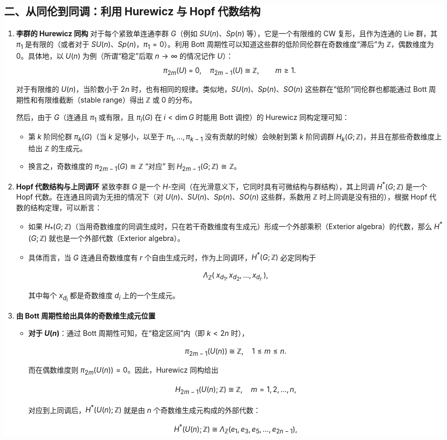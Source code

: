 ## 二、从同伦到同调：利用 Hurewicz 与 Hopf 代数结构

1. **李群的 Hurewicz 同构** 
    对于每个紧致单连通李群 $G$（例如 $SU(n)$、$Sp(n)$ 等），它是一个有限维的 CW 复形，且作为连通的 Lie 群，其 $\pi_1$ 是有限的（或者对于 $SU(n)$、$Sp(n)$，$\pi_1=0$）。利用 Bott 周期性可以知道这些群的低阶同伦群在奇数维度“滞后”为 $\mathbb{Z}$，偶数维度为 $0$。具体地，以 $U(n)$ 为例（所谓“稳定”后取 $n\to\infty$ 的情况记作 $U$）：
    $$
    \pi_{2m}(U)\;=\;0,\quad  
    \pi_{2m-1}(U)\;\cong\;\mathbb{Z},\qquad m\ge1.
    $$
    
    对于有限维的 $U(n)$，当阶数小于 $2n$ 时，也有相同的规律。类似地，$SU(n)$、$Sp(n)$、$SO(n)$ 这些群在“低阶”同伦群也都能通过 Bott 周期性和有限维截断（stable range）得出 $\mathbb{Z}$ 或 $0$ 的分布。
    
    然后，由于 $G$（连通且 $\pi_1$ 或有限，且 $\pi_i(G)$ 在 $i<\dim G$ 时能用 Bott 调控）的 Hurewicz 同构定理可知：
    
    * 第 $k$ 阶同伦群 $\pi_k(G)$（当 $k$ 足够小，以至于 $\pi_1,\dots,\pi_{k-1}$ 没有贡献的时候）会映射到第 $k$ 阶同调群 $H_k(G;\mathbb{Z})$，并且在那些奇数维度上给出 $\mathbb{Z}$ 的生成元。
      
    * 换言之，奇数维度的 $\pi_{2m-1}(G)\cong \mathbb{Z}$ “对应” 到 $H_{2m-1}(G;\mathbb{Z})\cong\mathbb{Z}$。
    
2. **Hopf 代数结构与上同调环** 
    紧致李群 $G$ 是一个 $H$-空间（在光滑意义下，它同时具有可微结构与群结构），其上同调 $H^*(G;\mathbb{Z})$ 是一个 Hopf 代数。在连通且同调为无扭的情况下（对 $U(n)$、$SU(n)$、$Sp(n)$、$SO(n)$ 这些群，系数用 $\mathbb{Z}$ 时上同调是没有扭的），根据 Hopf 代数的结构定理，可以断言：
    
    * 如果 $H_*(G;\mathbb{Z})$（当用奇数维度的同调生成时，只在若干奇数维度有生成元）形成一个外部乘积（Exterior algebra）的代数，那么 $H^*(G;\mathbb{Z})$ 就也是一个外部代数（Exterior algebra）。
      
    * 具体而言，当 $G$ 连通且奇数维度有 $r$ 个自由生成元时，作为上同调环，$H^*(G;\mathbb{Z})$ 必定同构于
      
        $$
        \Lambda_{\mathbb{Z}}(\;x_{d_1},\,x_{d_2},\,\dots,\,x_{d_r}\;),
        $$
        
        其中每个 $x_{d_i}$ 都是奇数维度 $d_i$ 上的一个生成元。
    
3. **由 Bott 周期性给出具体的奇数维生成元位置**
   
    * **对于 $U(n)$**：通过 Bott 周期性可知，在“稳定区间”内（即 $k<2n$ 时），
      
        $$
        \pi_{2m-1}(U(n))\;\cong\;\mathbb{Z},\quad 1\le m\le n.
        $$
        
        而在偶数维度则 $\pi_{2m}(U(n))=0$。因此，Hurewicz 同构给出
        
        $$
        H_{2m-1}(U(n);\mathbb{Z})\;\cong\;\mathbb{Z},  
        \quad  
        m=1,2,\dots,n,
        $$
        
        对应到上同调后，$H^*(U(n);\mathbb{Z})$ 就是由 $n$ 个奇数维生成元构成的外部代数：
        
        $$
        H^*(U(n);\mathbb{Z})  
        \;\cong\;  
        \Lambda_{\mathbb{Z}}\bigl(e_{1}, e_{3}, e_{5},\dots, e_{2n-1}\bigr),
        $$
        